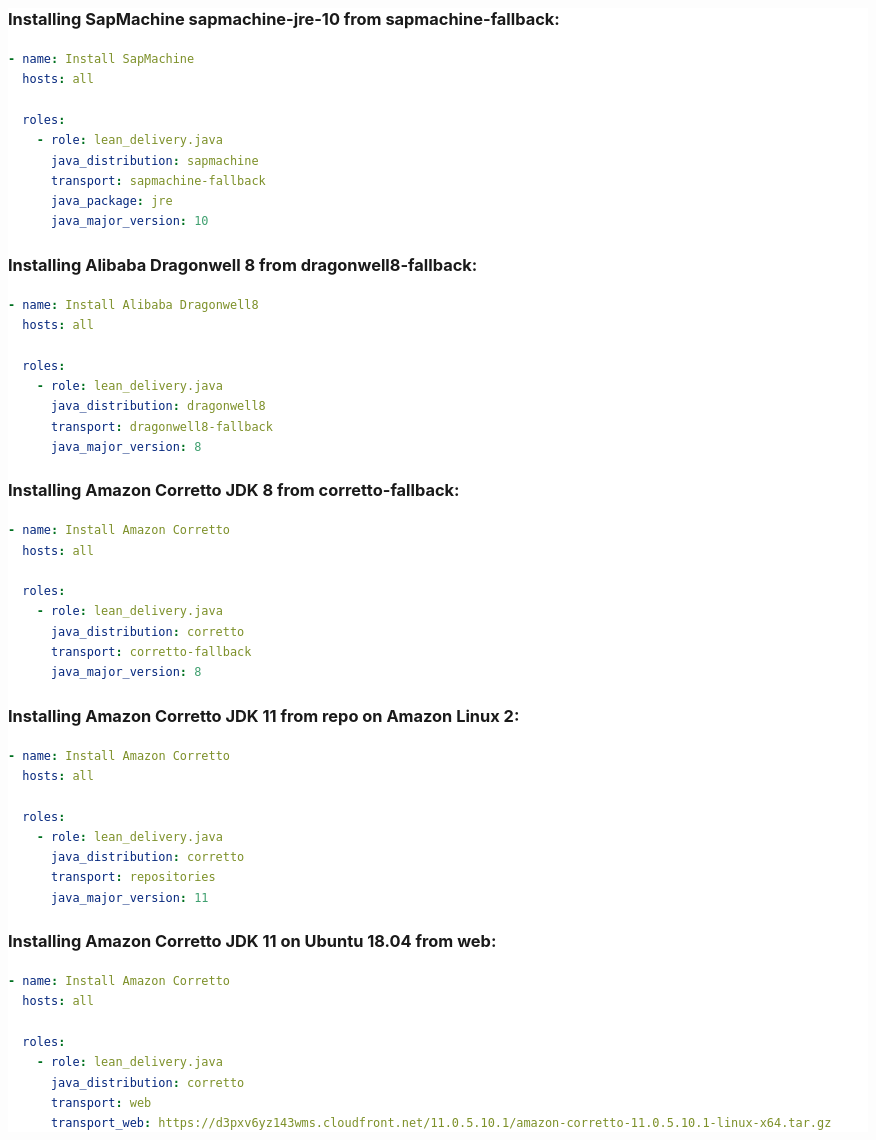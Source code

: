 ### Installing SapMachine sapmachine-jre-10 from sapmachine-fallback:
```yaml
- name: Install SapMachine
  hosts: all

  roles:
    - role: lean_delivery.java
      java_distribution: sapmachine
      transport: sapmachine-fallback
      java_package: jre
      java_major_version: 10
```
### Installing Alibaba Dragonwell 8 from dragonwell8-fallback:
```yaml
- name: Install Alibaba Dragonwell8
  hosts: all

  roles:
    - role: lean_delivery.java
      java_distribution: dragonwell8
      transport: dragonwell8-fallback
      java_major_version: 8
```
### Installing Amazon Corretto JDK 8 from corretto-fallback:
```yaml
- name: Install Amazon Corretto
  hosts: all

  roles:
    - role: lean_delivery.java
      java_distribution: corretto
      transport: corretto-fallback
      java_major_version: 8
```
### Installing Amazon Corretto JDK 11 from repo on Amazon Linux 2:
```yaml
- name: Install Amazon Corretto
  hosts: all

  roles:
    - role: lean_delivery.java
      java_distribution: corretto
      transport: repositories
      java_major_version: 11
```
### Installing Amazon Corretto JDK 11 on Ubuntu 18.04 from web:
```yaml
- name: Install Amazon Corretto
  hosts: all

  roles:
    - role: lean_delivery.java
      java_distribution: corretto
      transport: web
      transport_web: https://d3pxv6yz143wms.cloudfront.net/11.0.5.10.1/amazon-corretto-11.0.5.10.1-linux-x64.tar.gz
```